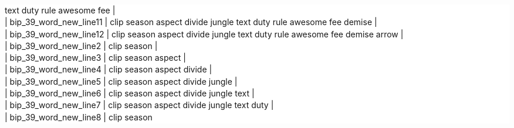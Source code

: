 text
duty
rule
awesome
fee |  
| bip_39_word_new_line11 | clip
season
aspect
divide
jungle
text
duty
rule
awesome
fee
demise |  
| bip_39_word_new_line12 | clip
season
aspect
divide
jungle
text
duty
rule
awesome
fee
demise
arrow |  
| bip_39_word_new_line2 | clip
season |  
| bip_39_word_new_line3 | clip
season
aspect |  
| bip_39_word_new_line4 | clip
season
aspect
divide |  
| bip_39_word_new_line5 | clip
season
aspect
divide
jungle |  
| bip_39_word_new_line6 | clip
season
aspect
divide
jungle
text |  
| bip_39_word_new_line7 | clip
season
aspect
divide
jungle
text
duty |  
| bip_39_word_new_line8 | clip
season